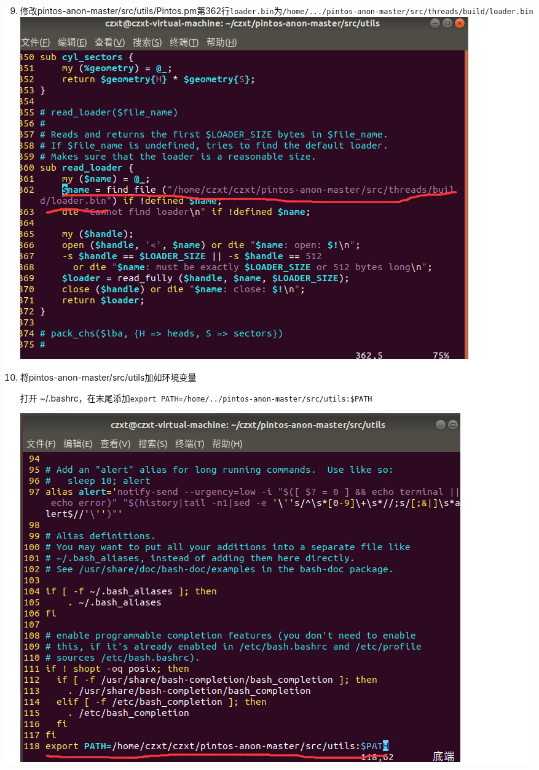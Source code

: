 9. 修改pintos-anon-master/src/utils/Pintos.pm第362行``loader.bin``为``/home/.../pintos-anon-master/src/threads/build/loader.bin``![](QQ图片20201214102957.png)

10. 将pintos-anon-master/src/utils加如环境变量

    打开 ~/.bashrc，在末尾添加``export PATH=/home/../pintos-anon-master/src/utils:$PATH``

    ![](QQ图片20201214103732.png)
